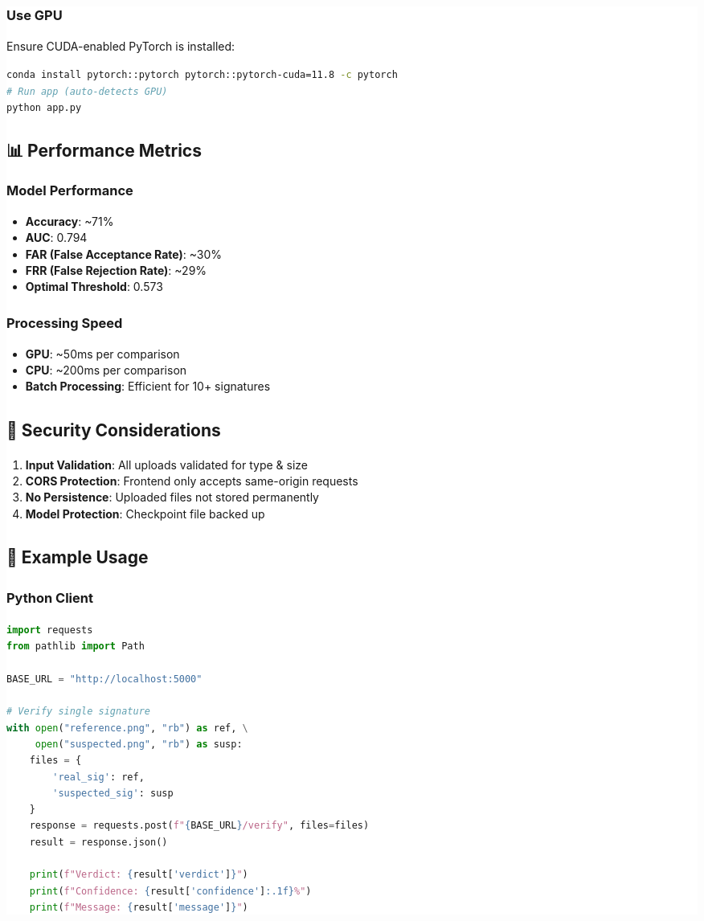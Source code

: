 ### Use GPU
Ensure CUDA-enabled PyTorch is installed:
```bash
conda install pytorch::pytorch pytorch::pytorch-cuda=11.8 -c pytorch
# Run app (auto-detects GPU)
python app.py
```

## 📊 Performance Metrics

### Model Performance
- **Accuracy**: ~71%
- **AUC**: 0.794
- **FAR (False Acceptance Rate)**: ~30%
- **FRR (False Rejection Rate)**: ~29%
- **Optimal Threshold**: 0.573

### Processing Speed
- **GPU**: ~50ms per comparison
- **CPU**: ~200ms per comparison
- **Batch Processing**: Efficient for 10+ signatures

## 🔐 Security Considerations

1. **Input Validation**: All uploads validated for type & size
2. **CORS Protection**: Frontend only accepts same-origin requests
3. **No Persistence**: Uploaded files not stored permanently
4. **Model Protection**: Checkpoint file backed up

## 📝 Example Usage

### Python Client
```python
import requests
from pathlib import Path

BASE_URL = "http://localhost:5000"

# Verify single signature
with open("reference.png", "rb") as ref, \
     open("suspected.png", "rb") as susp:
    files = {
        'real_sig': ref,
        'suspected_sig': susp
    }
    response = requests.post(f"{BASE_URL}/verify", files=files)
    result = response.json()
    
    print(f"Verdict: {result['verdict']}")
    print(f"Confidence: {result['confidence']:.1f}%")
    print(f"Message: {result['message']}")
```
